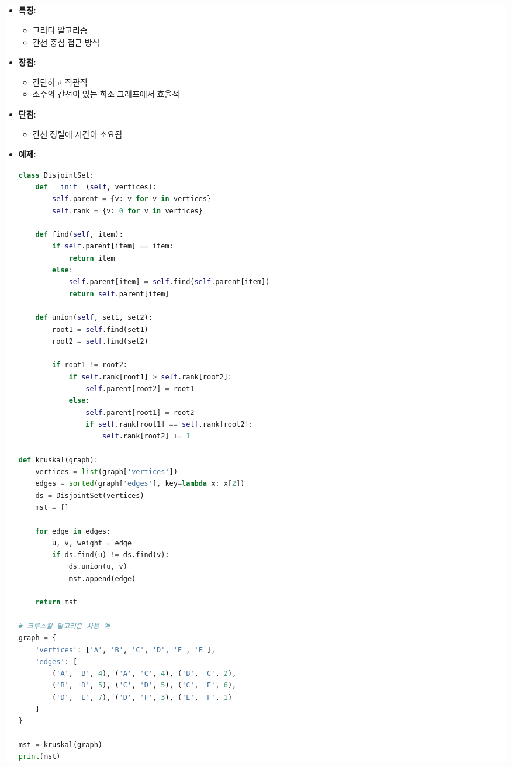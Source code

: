 - **특징**:
  - 그리디 알고리즘
  - 간선 중심 접근 방식

- **장점**:
  - 간단하고 직관적
  - 소수의 간선이 있는 희소 그래프에서 효율적

- **단점**:
  - 간선 정렬에 시간이 소요됨

- **예제**:
  ```python
  class DisjointSet:
      def __init__(self, vertices):
          self.parent = {v: v for v in vertices}
          self.rank = {v: 0 for v in vertices}

      def find(self, item):
          if self.parent[item] == item:
              return item
          else:
              self.parent[item] = self.find(self.parent[item])
              return self.parent[item]

      def union(self, set1, set2):
          root1 = self.find(set1)
          root2 = self.find(set2)

          if root1 != root2:
              if self.rank[root1] > self.rank[root2]:
                  self.parent[root2] = root1
              else:
                  self.parent[root1] = root2
                  if self.rank[root1] == self.rank[root2]:
                      self.rank[root2] += 1

  def kruskal(graph):
      vertices = list(graph['vertices'])
      edges = sorted(graph['edges'], key=lambda x: x[2])
      ds = DisjointSet(vertices)
      mst = []

      for edge in edges:
          u, v, weight = edge
          if ds.find(u) != ds.find(v):
              ds.union(u, v)
              mst.append(edge)

      return mst

  # 크루스칼 알고리즘 사용 예
  graph = {
      'vertices': ['A', 'B', 'C', 'D', 'E', 'F'],
      'edges': [
          ('A', 'B', 4), ('A', 'C', 4), ('B', 'C', 2),
          ('B', 'D', 5), ('C', 'D', 5), ('C', 'E', 6),
          ('D', 'E', 7), ('D', 'F', 3), ('E', 'F', 1)
      ]
  }

  mst = kruskal(graph)
  print(mst)
  ```
